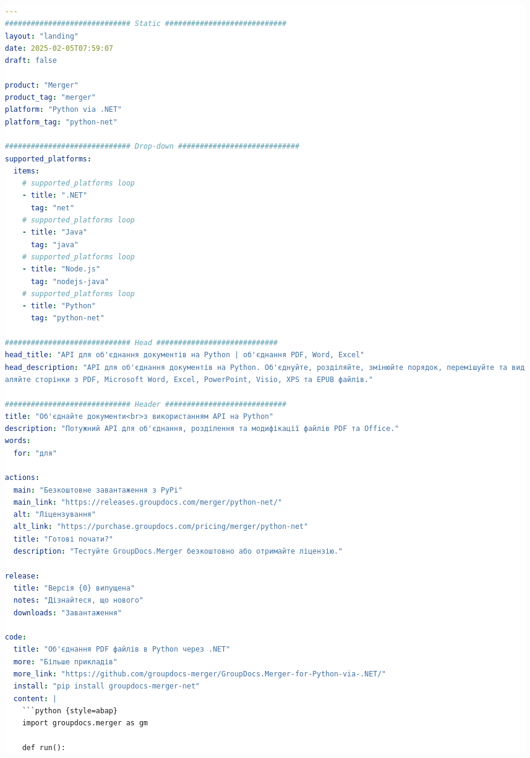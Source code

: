 ```yaml
---
############################# Static ############################
layout: "landing"
date: 2025-02-05T07:59:07
draft: false

product: "Merger"
product_tag: "merger"
platform: "Python via .NET"
platform_tag: "python-net"

############################# Drop-down ############################
supported_platforms:
  items:
    # supported_platforms loop
    - title: ".NET"
      tag: "net"
    # supported_platforms loop
    - title: "Java"
      tag: "java"
    # supported_platforms loop
    - title: "Node.js"
      tag: "nodejs-java" 
    # supported_platforms loop
    - title: "Python"
      tag: "python-net" 

############################# Head ############################
head_title: "API для об'єднання документів на Python | об'єднання PDF, Word, Excel"
head_description: "API для об'єднання документів на Python. Об'єднуйте, розділяйте, змінюйте порядок, перемішуйте та видаляйте сторінки з PDF, Microsoft Word, Excel, PowerPoint, Visio, XPS та EPUB файлів."

############################# Header ############################
title: "Об'єднайте документи<br>з використанням API на Python"
description: "Потужний API для об'єднання, розділення та модифікації файлів PDF та Office."
words:
  for: "для"

actions:
  main: "Безкоштовне завантаження з PyPi"
  main_link: "https://releases.groupdocs.com/merger/python-net/"
  alt: "Ліцензування"
  alt_link: "https://purchase.groupdocs.com/pricing/merger/python-net"
  title: "Готові почати?"
  description: "Тестуйте GroupDocs.Merger безкоштовно або отримайте ліцензію."

release:
  title: "Версія {0} випущена"
  notes: "Дізнайтеся, що нового"
  downloads: "Завантаження"

code:
  title: "Об'єднання PDF файлів в Python через .NET"
  more: "Більше прикладів"
  more_link: "https://github.com/groupdocs-merger/GroupDocs.Merger-for-Python-via-.NET/"
  install: "pip install groupdocs-merger-net"
  content: |
    ```python {style=abap}   
    import groupdocs.merger as gm

    def run():

```